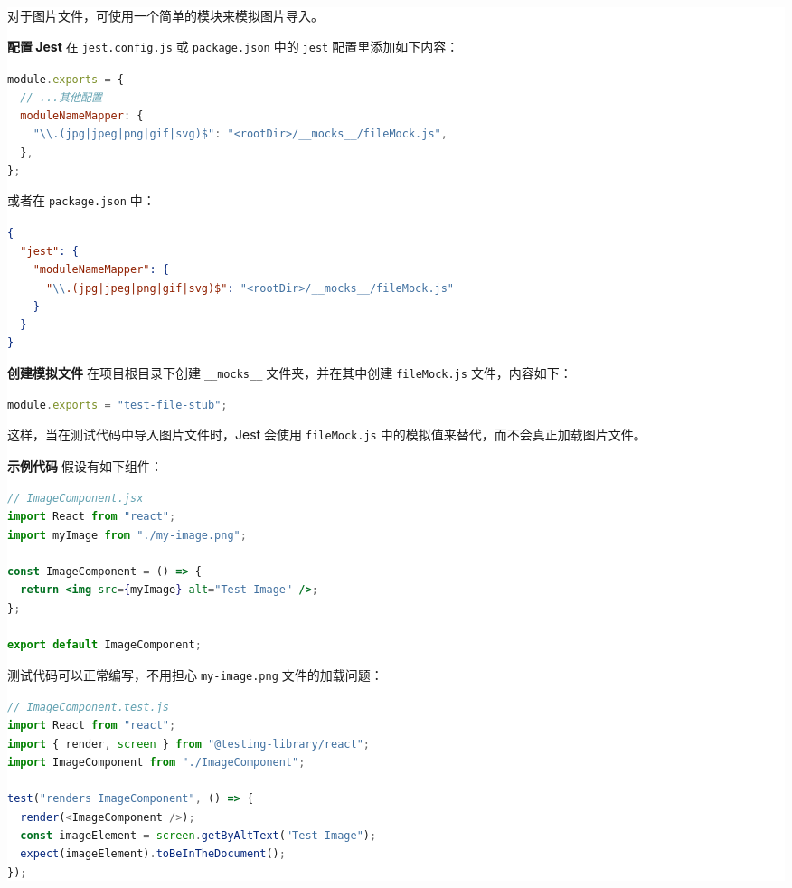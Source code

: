 对于图片文件，可使用一个简单的模块来模拟图片导入。

**配置 Jest**
在 `jest.config.js` 或 `package.json` 中的 `jest` 配置里添加如下内容：

```javascript
module.exports = {
  // ...其他配置
  moduleNameMapper: {
    "\\.(jpg|jpeg|png|gif|svg)$": "<rootDir>/__mocks__/fileMock.js",
  },
};
```

或者在 `package.json` 中：

```json
{
  "jest": {
    "moduleNameMapper": {
      "\\.(jpg|jpeg|png|gif|svg)$": "<rootDir>/__mocks__/fileMock.js"
    }
  }
}
```

**创建模拟文件**
在项目根目录下创建 `__mocks__` 文件夹，并在其中创建 `fileMock.js` 文件，内容如下：

```javascript
module.exports = "test-file-stub";
```

这样，当在测试代码中导入图片文件时，Jest 会使用 `fileMock.js` 中的模拟值来替代，而不会真正加载图片文件。

**示例代码**
假设有如下组件：

```jsx
// ImageComponent.jsx
import React from "react";
import myImage from "./my-image.png";

const ImageComponent = () => {
  return <img src={myImage} alt="Test Image" />;
};

export default ImageComponent;
```

测试代码可以正常编写，不用担心 `my-image.png` 文件的加载问题：

```javascript
// ImageComponent.test.js
import React from "react";
import { render, screen } from "@testing-library/react";
import ImageComponent from "./ImageComponent";

test("renders ImageComponent", () => {
  render(<ImageComponent />);
  const imageElement = screen.getByAltText("Test Image");
  expect(imageElement).toBeInTheDocument();
});
```

